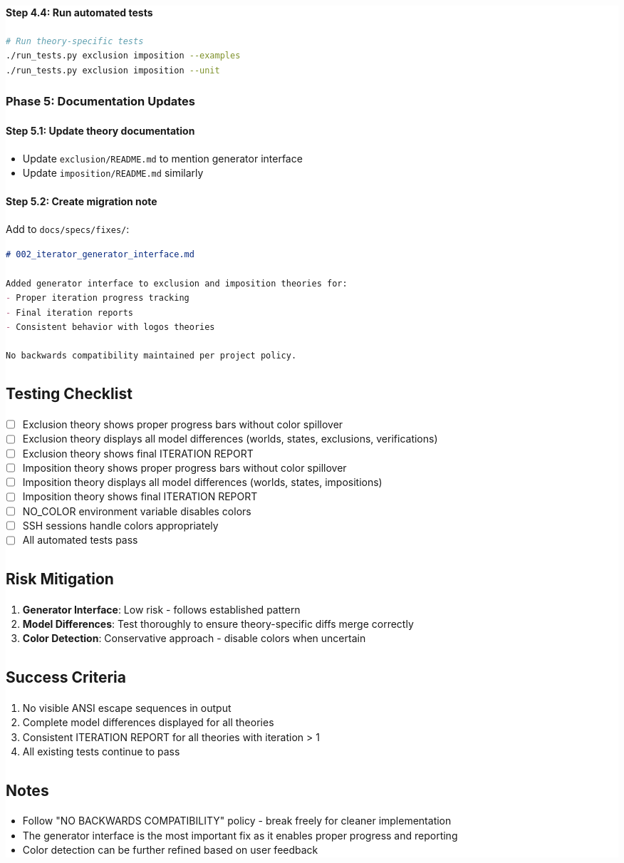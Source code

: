 #### Step 4.4: Run automated tests
```bash
# Run theory-specific tests
./run_tests.py exclusion imposition --examples
./run_tests.py exclusion imposition --unit
```

### Phase 5: Documentation Updates

#### Step 5.1: Update theory documentation
- Update `exclusion/README.md` to mention generator interface
- Update `imposition/README.md` similarly

#### Step 5.2: Create migration note
Add to `docs/specs/fixes/`:
```markdown
# 002_iterator_generator_interface.md

Added generator interface to exclusion and imposition theories for:
- Proper iteration progress tracking
- Final iteration reports
- Consistent behavior with logos theories

No backwards compatibility maintained per project policy.
```

## Testing Checklist

- [ ] Exclusion theory shows proper progress bars without color spillover
- [ ] Exclusion theory displays all model differences (worlds, states, exclusions, verifications)
- [ ] Exclusion theory shows final ITERATION REPORT
- [ ] Imposition theory shows proper progress bars without color spillover
- [ ] Imposition theory displays all model differences (worlds, states, impositions)
- [ ] Imposition theory shows final ITERATION REPORT
- [ ] NO_COLOR environment variable disables colors
- [ ] SSH sessions handle colors appropriately
- [ ] All automated tests pass

## Risk Mitigation

1. **Generator Interface**: Low risk - follows established pattern
2. **Model Differences**: Test thoroughly to ensure theory-specific diffs merge correctly
3. **Color Detection**: Conservative approach - disable colors when uncertain

## Success Criteria

1. No visible ANSI escape sequences in output
2. Complete model differences displayed for all theories
3. Consistent ITERATION REPORT for all theories with iteration > 1
4. All existing tests continue to pass

## Notes

- Follow "NO BACKWARDS COMPATIBILITY" policy - break freely for cleaner implementation
- The generator interface is the most important fix as it enables proper progress and reporting
- Color detection can be further refined based on user feedback